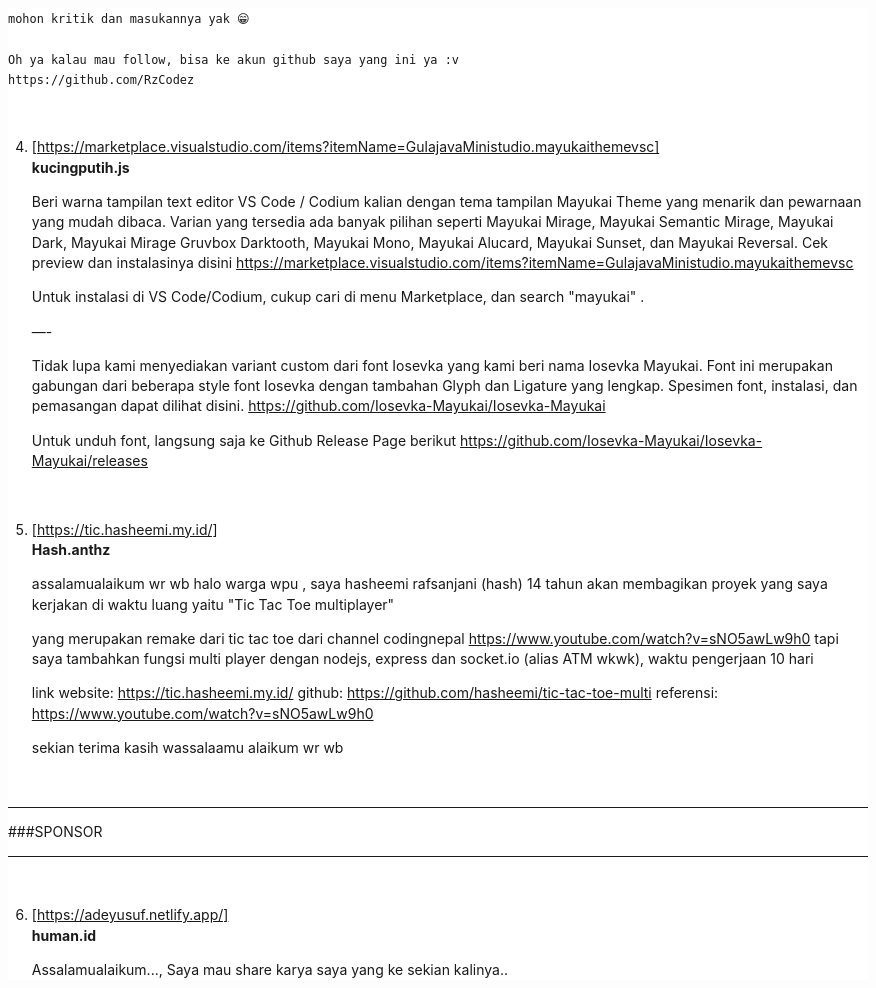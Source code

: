     mohon kritik dan masukannya yak 😁

    Oh ya kalau mau follow, bisa ke akun github saya yang ini ya :v
    https://github.com/RzCodez

<br>

4.  [https://marketplace.visualstudio.com/items?itemName=GulajavaMinistudio.mayukaithemevsc]  
     **kucingputih.js**

    Beri warna tampilan text editor VS Code / Codium kalian dengan tema tampilan Mayukai Theme yang menarik dan pewarnaan yang mudah dibaca. Varian yang tersedia ada banyak pilihan seperti Mayukai Mirage, Mayukai Semantic Mirage, Mayukai Dark, Mayukai Mirage Gruvbox Darktooth, Mayukai Mono, Mayukai Alucard, Mayukai Sunset, dan Mayukai Reversal. Cek preview dan instalasinya disini
    https://marketplace.visualstudio.com/items?itemName=GulajavaMinistudio.mayukaithemevsc

    Untuk instalasi di VS Code/Codium, cukup cari di menu Marketplace, dan search "mayukai" .

    —-

    Tidak lupa kami menyediakan variant custom dari font Iosevka yang kami beri nama Iosevka Mayukai. Font ini merupakan gabungan dari beberapa style font Iosevka dengan tambahan Glyph dan Ligature yang lengkap. Spesimen font, instalasi, dan pemasangan dapat dilihat disini.
    https://github.com/Iosevka-Mayukai/Iosevka-Mayukai

    Untuk unduh font, langsung saja ke Github Release Page berikut
    https://github.com/Iosevka-Mayukai/Iosevka-Mayukai/releases

<br>

5.  [https://tic.hasheemi.my.id/]  
     **Hash.anthz**

    assalamualaikum wr wb
    halo warga wpu , saya hasheemi rafsanjani (hash) 14 tahun akan membagikan proyek yang saya kerjakan di waktu luang yaitu "Tic Tac Toe multiplayer"

    yang merupakan remake dari tic tac toe dari channel codingnepal
    https://www.youtube.com/watch?v=sNO5awLw9h0
    tapi saya tambahkan fungsi multi player dengan nodejs, express dan socket.io (alias ATM wkwk), waktu pengerjaan 10 hari

    link
    website: https://tic.hasheemi.my.id/
    github: https://github.com/hasheemi/tic-tac-toe-multi
    referensi: https://www.youtube.com/watch?v=sNO5awLw9h0

    sekian terima kasih wassalaamu alaikum wr wb

<br>
<hr>
###SPONSOR
<hr>
<br>

6.  [https://adeyusuf.netlify.app/]  
     **human.id**

    Assalamualaikum..., Saya mau share karya saya yang ke sekian kalinya..

